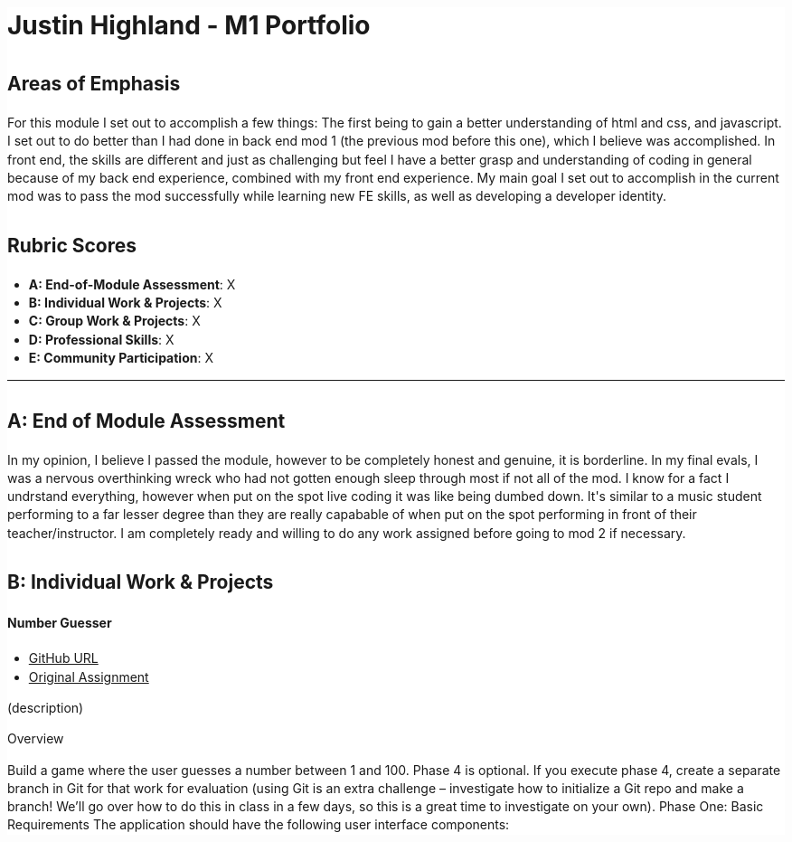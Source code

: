 # Justin Highland - M1 Portfolio

## Areas of Emphasis

For this module I set out to accomplish a few things:
The first being to gain a better understanding of html and css, 
and javascript. I set out to do better than I had done in
back end mod 1 (the previous mod before this one), which I believe was accomplished. In front end, the skills are different and just as challenging but feel I have a better grasp and understanding of coding in general because of my back end experience, combined with my front end experience. My main goal I set out to accomplish in the current mod was to pass the mod successfully while learning new FE skills, as well as developing a developer identity.

## Rubric Scores

* **A: End-of-Module Assessment**: X
* **B: Individual Work & Projects**: X
* **C: Group Work & Projects**: X
* **D: Professional Skills**: X
* **E: Community Participation**: X

-----------------------

## A: End of Module Assessment

In my opinion, I believe I passed the module, however to be completely honest and genuine, it is borderline. In my final evals, I was a nervous overthinking wreck who had not gotten enough sleep through most if not all of the mod. I know for a fact I undrstand everything, however when put on the spot live coding it was like being dumbed down. It's similar to a music student performing to a far lesser degree than they are really capabable of when put on the spot performing in front of their teacher/instructor. I am completely ready and willing to do any work assigned before going to mod 2 if necessary. 


## B: Individual Work & Projects



#### Number Guesser

* [GitHub URL](https://github.com/JHighland/number-guesser)
* [Original Assignment]()

(description)

Overview

Build a game where the user guesses a number between 1 and 100. 
Phase 4 is optional. If you execute phase 4, create a separate branch in Git for that work for evaluation (using Git is an extra challenge – investigate how to initialize a Git repo and make a branch! We’ll go over how to do this in class in a few days, so this is a great time to investigate on your own). Phase One: Basic Requirements The application should have the following user interface components:
